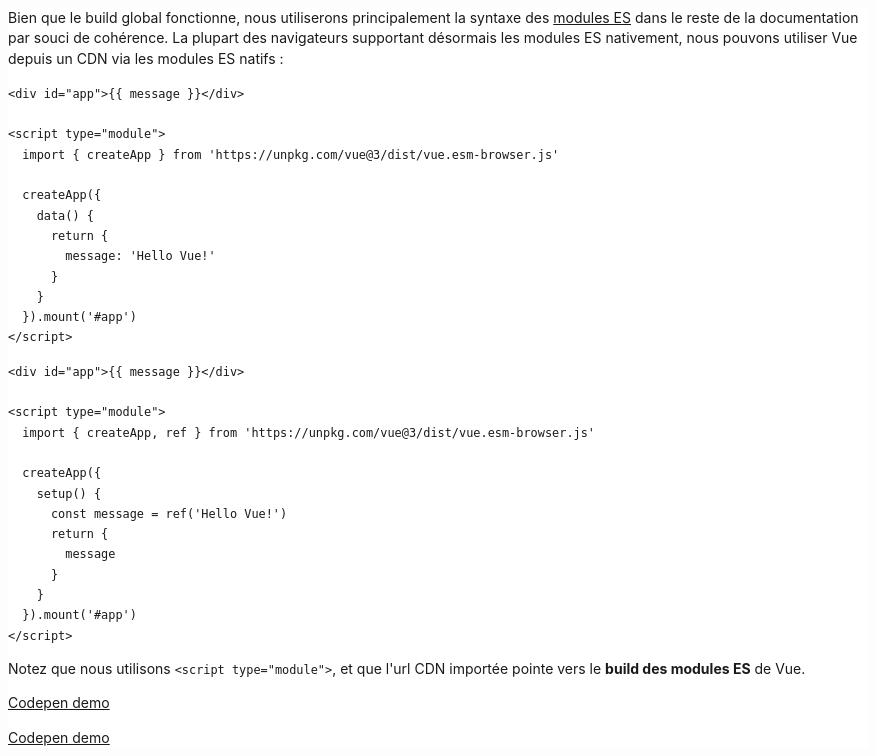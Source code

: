 Bien que le build global fonctionne, nous utiliserons principalement la syntaxe des [modules ES](https://developer.mozilla.org/fr/docs/Web/JavaScript/Guide/Modules) dans le reste de la documentation par souci de cohérence. La plupart des navigateurs supportant désormais les modules ES nativement, nous pouvons utiliser Vue depuis un CDN via les modules ES natifs :

<div class="options-api">

```html{3,4}
<div id="app">{{ message }}</div>

<script type="module">
  import { createApp } from 'https://unpkg.com/vue@3/dist/vue.esm-browser.js'

  createApp({
    data() {
      return {
        message: 'Hello Vue!'
      }
    }
  }).mount('#app')
</script>
```

</div>

<div class="composition-api">

```html{3,4}
<div id="app">{{ message }}</div>

<script type="module">
  import { createApp, ref } from 'https://unpkg.com/vue@3/dist/vue.esm-browser.js'

  createApp({
    setup() {
      const message = ref('Hello Vue!')
      return {
        message
      }
    }
  }).mount('#app')
</script>
```

</div>

Notez que nous utilisons `<script type="module">`, et que l'url CDN importée pointe vers le **build des modules ES** de Vue.

<div class="options-api">

[Codepen demo](https://codepen.io/vuejs-examples/pen/VwVYVZO)

</div>
<div class="composition-api">

[Codepen demo](https://codepen.io/vuejs-examples/pen/MWzazEv)
